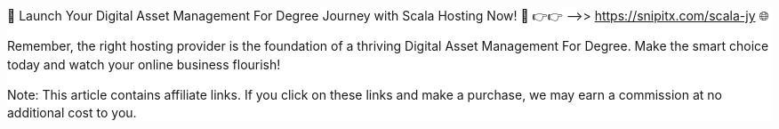 🚀 Launch Your Digital Asset Management For Degree Journey with Scala Hosting Now! 🌟
👉👉 -->> https://snipitx.com/scala-jy 🌐

Remember, the right hosting provider is the foundation of a thriving Digital Asset Management For Degree. Make the smart choice today and watch your online business flourish!

Note: This article contains affiliate links. If you click on these links and make a purchase, we may earn a commission at no additional cost to you.